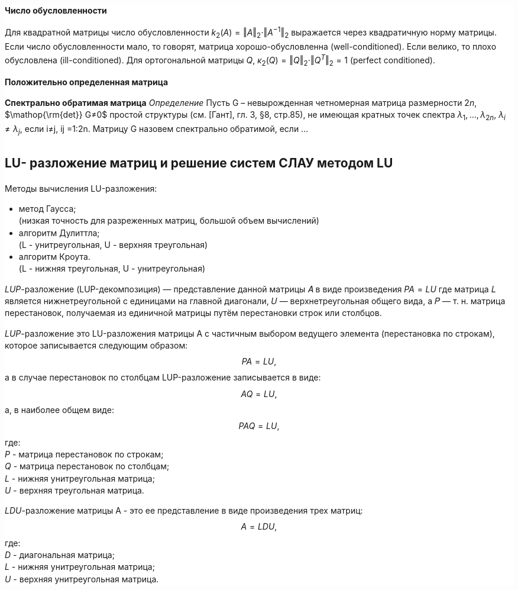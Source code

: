 **Число обусловленности** 

Для квадратной матрицы число обусловленности $k_2(A) = \Vert A\Vert_2 \cdot \Vert A^{-1}\Vert_2$ выражается через квадратичную норму матрицы. Если число обусловленности мало, то говорят, матрица хорошо-обусловленна (well-conditioned). Если велико, то плохо обусловлена (ill-conditioned). Для ортогональной матрицы $Q$, $κ_2(Q) = \Vert Q \Vert _2 \cdot \Vert Q^T \Vert _2 = 1$ (perfect conditioned).

**Положительно определенная матрица**

**Спектрально обратимая матрица**
*Определение* 
Пусть G – невырожденная четномерная матрица размерности $2n$, 
$\mathop{\rm{det}} G≠0$ простой структуры (см. [Гант], гл. 3, §8, стр.85), не имеющая кратных точек спектра  $λ_1,...,λ_{2n}$, $λ_i ≠ λ_j$, если i≠j, ij =1:2n.
Матрицу G назовем спектрально обратимой, еcли ...

## LU- разложение матриц и решение систем СЛАУ методом LU ##

Методы вычисления LU-разложения:
- метод Гаусса;\
(низкая точность для разреженных матриц, большой объем вычислений)
- алгоритм Дулиттла;\
(L - унитреугольная, U - верхняя треугольная)
- алгоритм Кроута.\
(L - нижняя треугольная, U - унитреугольная)

*LUP*-разложение (LUP-декомпозиция) — представление данной матрицы 
𝐴 в виде произведения $P A = L U$ где матрица 
𝐿 является нижнетреугольной с единицами на главной диагонали, 
𝑈 — верхнетреугольная общего вида, а 𝑃 — т. н. матрица перестановок, 
получаемая из единичной матрицы путём перестановки строк или столбцов. 

*LUP*-разложение это LU-разложения матрицы A с частичным выбором ведущего
элемента (перестановка по строкам), которое записывается следующим образом:
$$P A = L U ,$$
а в случае перестановок по столбцам LUP-разложение записывается в виде:
$$A Q = L U ,$$
а, в наиболее общем виде:
$$P A Q = L U ,$$
где:\
$P$ - матрица перестановок по строкам;\
$Q$ - матрица перестановок по столбцам;\
$L$ - нижняя унитреугольная матрица;\
$U$ - верхняя треугольная матрица.

*LDU*-разложение матрицы A - это ее представление в виде произведения трех
матриц:
$$A = L D U ,$$
где:\
$D$ - диагональная матрица;\
$L$ - нижняя унитреугольная матрица;\
$U$ - верхняя унитреугольная матрица.
